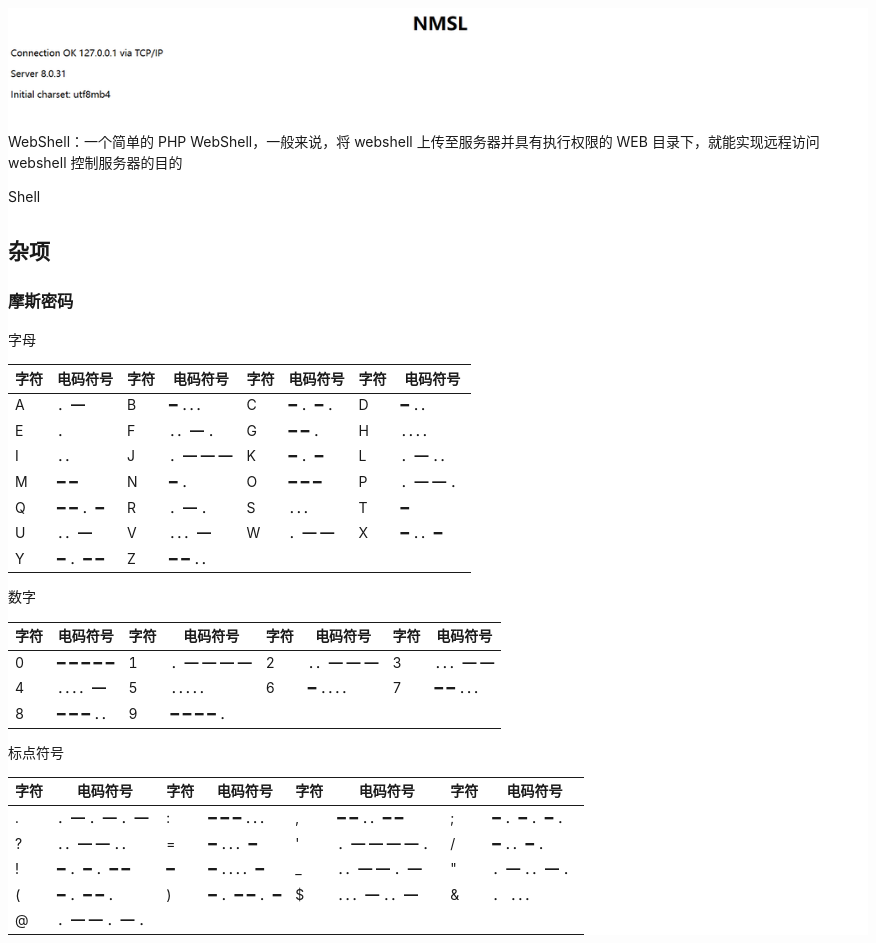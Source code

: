 <img src="./assets/image-20230625022837052.png">

WebShell：一个简单的 PHP WebShell，一般来说，将 webshell 上传至服务器并具有执行权限的 WEB 目录下，就能实现远程访问 webshell 控制服务器的目的

<a src="./assets/webshell.txt">Shell</a>

## 杂项

### 摩斯密码

字母

| 字符 | 电码符号 | 字符 | 电码符号 | 字符 | 电码符号 | 字符 | 电码符号 |
| ---- | -------- | ---- | -------- | ---- | -------- | ---- | -------- |
| A    | ．━      | B    | ━ ．．． | C    | ━ ．━ ． | D    | ━ ．．   |
| E    | ．       | F    | ．．━ ． | G    | ━ ━ ．   | H    | ．．．． |
| I    | ．．     | J    | ．━ ━ ━  | K    | ━ ．━    | L    | ．━ ．． |
| M    | ━ ━      | N    | ━ ．     | O    | ━ ━ ━    | P    | ．━ ━ ． |
| Q    | ━ ━ ．━  | R    | ．━ ．   | S    | ．．．   | T    | ━        |
| U    | ．．━    | V    | ．．．━  | W    | ．━ ━    | X    | ━ ．．━  |
| Y    | ━ ．━ ━  | Z    | ━ ━ ．． |      |          |      |          |

数字

| 字符 | 电码符号   | 字符 | 电码符号   | 字符 | 电码符号   | 字符 | 电码符号   |
| ---- | ---------- | ---- | ---------- | ---- | ---------- | ---- | ---------- |
| 0    | ━ ━ ━ ━ ━  | 1    | ．━ ━ ━ ━  | 2    | ．．━ ━ ━  | 3    | ．．．━ ━  |
| 4    | ．．．．━  | 5    | ．．．．． | 6    | ━ ．．．． | 7    | ━ ━ ．．． |
| 8    | ━ ━ ━ ．． | 9    | ━ ━ ━ ━ ． |      |            |      |            |

标点符号

| 字符 | 电码符号     | 字符 | 电码符号     | 字符 | 电码符号      | 字符 | 电码符号     |
| ---- | ------------ | ---- | ------------ | ---- | ------------- | ---- | ------------ |
| .    | ．━ ．━ ．━  | :    | ━ ━ ━ ．．． | ,    | ━ ━ ．．━ ━   | ;    | ━ ．━ ．━ ． |
| ?    | ．．━ ━ ．． | =    | ━ ．．．━    | '    | ．━ ━ ━ ━ ．  | /    | ━ ．．━ ．   |
| !    | ━ ．━ ．━ ━  | ━    | ━ ．．．．━  | _    | ．．━ ━ ．━   | "    | ．━ ．．━ ． |
| (    | ━ ．━ ━ ．   | )    | ━ ．━ ━ ．━  | $    | ．．．━ ．．━ | &    | ． ．．．    |
| @    | ．━ ━ ．━ ． |      |              |      |               |      |              |
